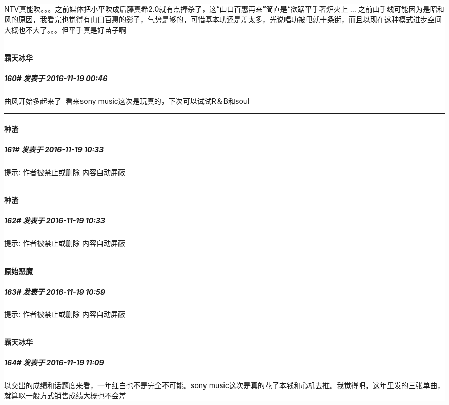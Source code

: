 NTV真能吹。。。之前媒体把小平吹成后藤真希2.0就有点捧杀了，这“山口百惠再来”简直是“欲踞平手著炉火上 ...</blockquote>
之前山手线可能因为是昭和风的原因，我看完也觉得有山口百惠的影子，气势是够的，可惜基本功还是差太多，光说唱功被甩就十条街，而且以现在这种模式进步空间大概也不大了。。。但平手真是好苗子啊







*****

####  霜天冰华  
##### 160#       发表于 2016-11-19 00:46




曲风开始多起来了  看来sony music这次是玩真的，下次可以试试R＆B和soul







*****

####  种渣  
##### 161#       发表于 2016-11-19 10:33

提示: 作者被禁止或删除 内容自动屏蔽



*****

####  种渣  
##### 162#       发表于 2016-11-19 10:33

提示: 作者被禁止或删除 内容自动屏蔽



*****

####  原始恶魔  
##### 163#       发表于 2016-11-19 10:59

提示: 作者被禁止或删除 内容自动屏蔽



*****

####  霜天冰华  
##### 164#       发表于 2016-11-19 11:09




以交出的成绩和话题度来看，一年红白也不是完全不可能。sony music这次是真的花了本钱和心机去推。我觉得吧，这年里发的三张单曲，就算以一般方式销售成绩大概也不会差




